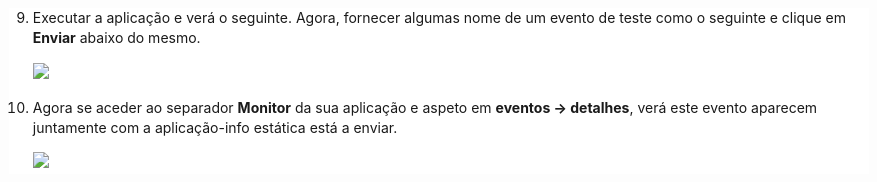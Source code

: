 9. Executar a aplicação e verá o seguinte. Agora, fornecer algumas nome de um evento de teste como o seguinte e clique em **Enviar** abaixo do mesmo. 

    ![][1]

10. Agora se aceder ao separador **Monitor** da sua aplicação e aspeto em **eventos -> detalhes**, verá este evento aparecem juntamente com a aplicação-info estática está a enviar. 

    ![][2]


[1]: ./media/mobile-engagement-bridge-webview-native-android/sending-event.png
[2]: ./media/mobile-engagement-bridge-webview-native-android/event-output.png
